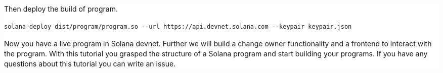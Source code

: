 Then deploy the build of program.

```
solana deploy dist/program/program.so --url https://api.devnet.solana.com --keypair keypair.json
```


Now you have a live program in Solana devnet. Further we will build a change owner functionality and a frontend to interact with the program. With this tutorial you grasped the structure of a Solana program and start building your programs. If you have any questions about this tutorial you can write an issue.

